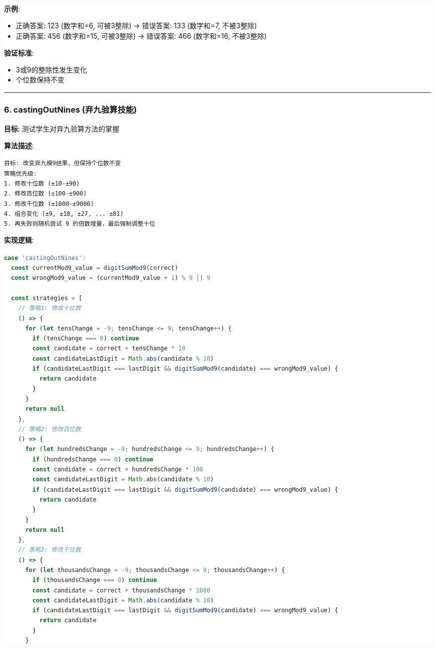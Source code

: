 **示例**:
- 正确答案: 123 (数字和=6, 可被3整除) → 错误答案: 133 (数字和=7, 不被3整除)
- 正确答案: 456 (数字和=15, 可被3整除) → 错误答案: 466 (数字和=16, 不被3整除)

**验证标准**:
- 3或9的整除性发生变化
- 个位数保持不变

---

### 6. castingOutNines (弃九验算技能)

**目标**: 测试学生对弃九验算方法的掌握

**算法描述**:
```
目标: 改变弃九模9结果，但保持个位数不变
策略优先级:
1. 修改十位数 (±10-±90)
2. 修改百位数 (±100-±900)
3. 修改千位数 (±1000-±9000)
4. 组合变化 (±9, ±18, ±27, ... ±81)
5. 再失败则随机尝试 9 的倍数增量，最后强制调整十位
```

**实现逻辑**:
```typescript
case 'castingOutNines':
  const currentMod9_value = digitSumMod9(correct)
  const wrongMod9_value = (currentMod9_value + 1) % 9 || 9

  const strategies = [
    // 策略1: 修改十位数
    () => {
      for (let tensChange = -9; tensChange <= 9; tensChange++) {
        if (tensChange === 0) continue
        const candidate = correct + tensChange * 10
        const candidateLastDigit = Math.abs(candidate % 10)
        if (candidateLastDigit === lastDigit && digitSumMod9(candidate) === wrongMod9_value) {
          return candidate
        }
      }
      return null
    },
    // 策略2: 修改百位数
    () => {
      for (let hundredsChange = -9; hundredsChange <= 9; hundredsChange++) {
        if (hundredsChange === 0) continue
        const candidate = correct + hundredsChange * 100
        const candidateLastDigit = Math.abs(candidate % 10)
        if (candidateLastDigit === lastDigit && digitSumMod9(candidate) === wrongMod9_value) {
          return candidate
        }
      }
      return null
    },
    // 策略3: 修改千位数
    () => {
      for (let thousandsChange = -9; thousandsChange <= 9; thousandsChange++) {
        if (thousandsChange === 0) continue
        const candidate = correct + thousandsChange * 1000
        const candidateLastDigit = Math.abs(candidate % 10)
        if (candidateLastDigit === lastDigit && digitSumMod9(candidate) === wrongMod9_value) {
          return candidate
        }
      }
```